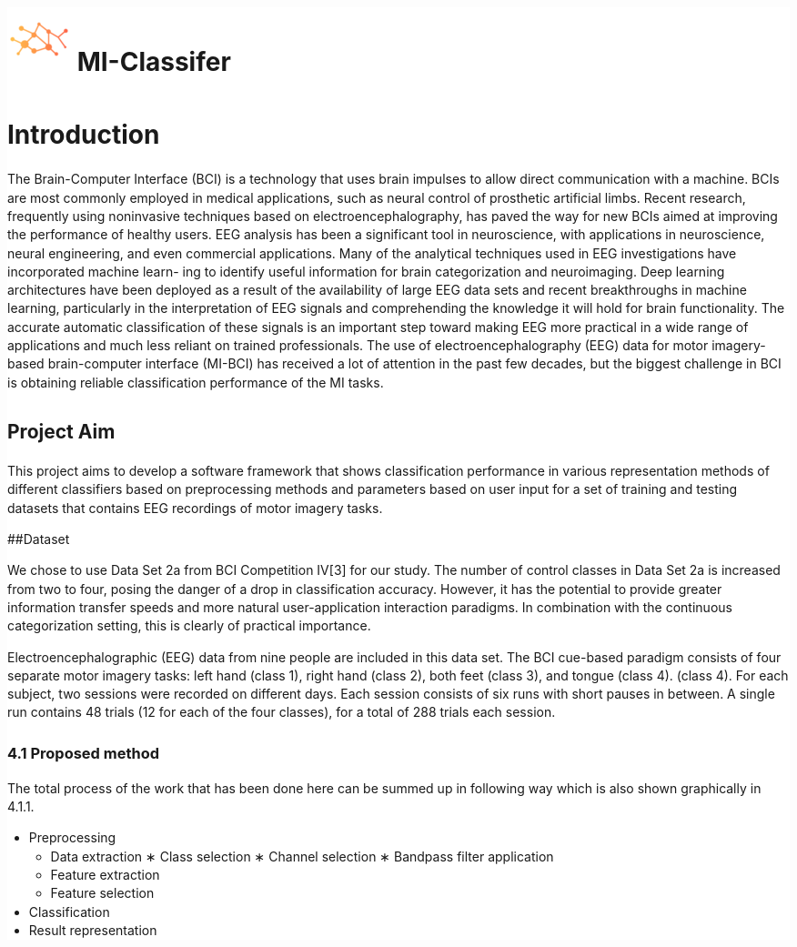 # ![Python](https://github.com/fahim19dipu/MI-Classifer/blob/main/images/icon.png) MI-Classifer


# Introduction
The Brain-Computer Interface (BCI) is a technology that uses brain impulses to allow direct communication with a machine. BCIs are most commonly employed in medical applications, such as neural control of prosthetic artificial limbs. Recent research, frequently using noninvasive techniques based on electroencephalography, has paved the way for new BCIs aimed at improving the performance of healthy users.
EEG analysis has been a significant tool in neuroscience, with applications in neuroscience, neural engineering, and even commercial applications. Many of the analytical techniques used in EEG investigations have incorporated machine learn- ing to identify useful information for brain categorization and neuroimaging. Deep learning architectures have been deployed as a result of the availability of large EEG data sets and recent breakthroughs in machine learning, particularly in the interpretation of EEG signals and comprehending the knowledge it will hold for brain functionality. The accurate automatic classification of these signals is an important step toward making EEG more practical in a wide range of applications and much less reliant on trained professionals.
The use of electroencephalography (EEG) data for motor imagery-based brain-computer interface (MI-BCI) has received a lot of attention in the past few decades, but the biggest challenge in BCI is obtaining reliable classification performance of the MI tasks.

## Project Aim
This project aims to develop a software framework that shows classification performance in various representation methods of different classifiers based on preprocessing methods and parameters based on user input for a set of training and testing datasets that contains EEG recordings of motor imagery tasks.


##Dataset

We chose to use Data Set 2a from BCI Competition IV[3] for our study. The number of control classes in Data Set 2a is increased from two to four, posing the danger of a drop in classification accuracy. However, it has the potential to provide greater information transfer speeds and more natural user-application interaction paradigms. In combination with the continuous categorization setting, this is clearly of practical importance.

Electroencephalographic (EEG) data from nine people are included in this data set. The BCI cue-based paradigm consists of four separate motor imagery tasks: left hand (class 1), right hand (class 2), both feet (class 3), and tongue (class 4). (class 4). For each subject, two sessions were recorded on different days. Each session consists of six runs with short pauses in between. A single run contains 48 trials (12 for each of the four classes), for a total of 288 trials each session.

### 4.1 Proposed method

The total process of the work that has been done here can be summed up in
following way which is also shown graphically in 4.1.1.

- Preprocessing
    - Data extraction
       ∗ Class selection
       ∗ Channel selection
       ∗ Bandpass filter application
    - Feature extraction
    - Feature selection
- Classification
- Result representation
